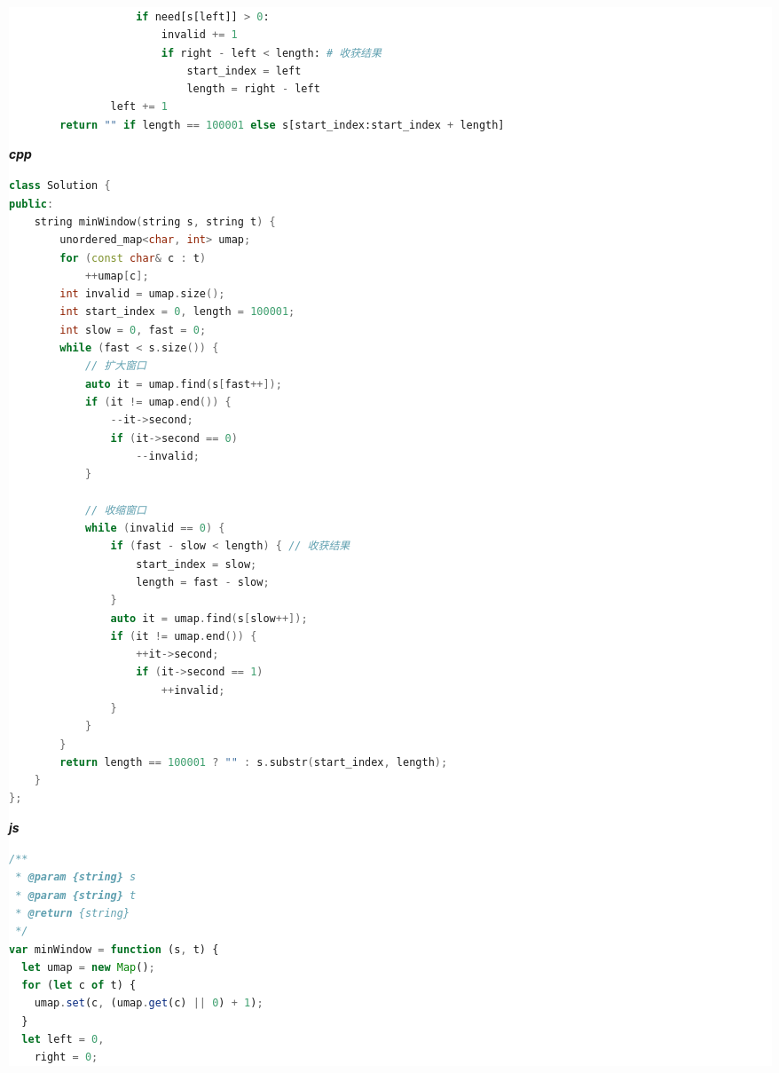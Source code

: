 ```python
                    if need[s[left]] > 0:
                        invalid += 1
                        if right - left < length: # 收获结果
                            start_index = left
                            length = right - left
                left += 1
        return "" if length == 100001 else s[start_index:start_index + length]

```

**_cpp_**

```cpp
class Solution {
public:
    string minWindow(string s, string t) {
        unordered_map<char, int> umap;
        for (const char& c : t)
            ++umap[c];
        int invalid = umap.size();
        int start_index = 0, length = 100001;
        int slow = 0, fast = 0;
        while (fast < s.size()) {
            // 扩大窗口
            auto it = umap.find(s[fast++]);
            if (it != umap.end()) {
                --it->second;
                if (it->second == 0)
                    --invalid;
            }

            // 收缩窗口
            while (invalid == 0) {
                if (fast - slow < length) { // 收获结果
                    start_index = slow;
                    length = fast - slow;
                }
                auto it = umap.find(s[slow++]);
                if (it != umap.end()) {
                    ++it->second;
                    if (it->second == 1)
                        ++invalid;
                }
            }
        }
        return length == 100001 ? "" : s.substr(start_index, length);
    }
};
```

**_js_**

```js
/**
 * @param {string} s
 * @param {string} t
 * @return {string}
 */
var minWindow = function (s, t) {
  let umap = new Map();
  for (let c of t) {
    umap.set(c, (umap.get(c) || 0) + 1);
  }
  let left = 0,
    right = 0;
```